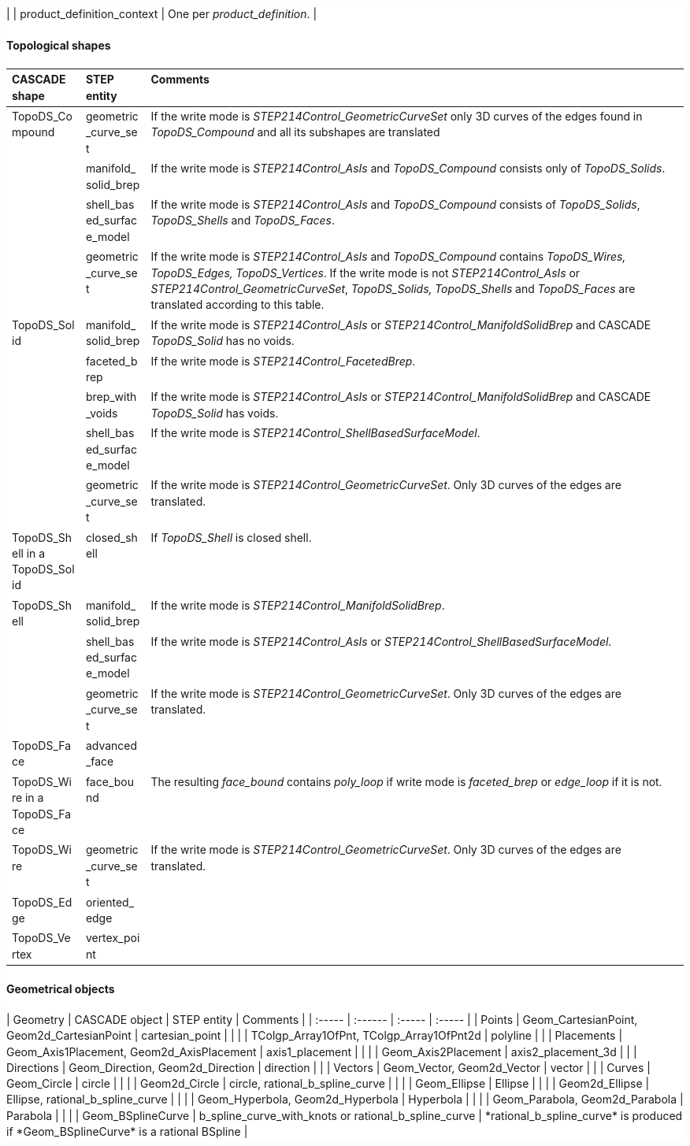 | | product_definition_context | One per *product_definition*.  |

  
<h4><a id="occt_step_3_4_2">Topological shapes</a></h4>

| CASCADE shape | STEP entity | Comments | 
| :----- | :---- | :----- | 
| TopoDS_Compound | geometric_curve_set | If the write mode is *STEP214Control_GeometricCurveSet* only 3D curves of the edges found in *TopoDS_Compound* and all its subshapes are translated |
| | manifold_solid_brep | If the write mode is *STEP214Control_AsIs* and *TopoDS_Compound* consists only of *TopoDS_Solids*. |
| | shell_based_surface_model | If the write mode is *STEP214Control_AsIs* and *TopoDS_Compound* consists of *TopoDS_Solids*, *TopoDS_Shells* and *TopoDS_Faces*.|
| | geometric_curve_set | If the write mode is *STEP214Control_AsIs* and *TopoDS_Compound* contains *TopoDS_Wires, TopoDS_Edges, TopoDS_Vertices*. If the write mode is not *STEP214Control_AsIs* or *STEP214Control_GeometricCurveSet*, *TopoDS_Solids, TopoDS_Shells* and *TopoDS_Faces* are translated according to this table. |
| TopoDS_Solid | manifold_solid_brep | If the write mode is *STEP214Control_AsIs* or *STEP214Control_ManifoldSolidBrep* and CASCADE *TopoDS_Solid* has no voids. | 
| | faceted_brep | If the write mode is *STEP214Control_FacetedBrep*. |
| | brep_with_voids | If the write mode is *STEP214Control_AsIs* or *STEP214Control_ManifoldSolidBrep* and CASCADE *TopoDS_Solid* has voids. |
| | shell_based_surface_model | If the write mode is *STEP214Control_ShellBasedSurfaceModel*. | 
| | geometric_curve_set | If the write mode is *STEP214Control_GeometricCurveSet*. Only 3D curves of the edges are translated. | 
| TopoDS_Shell in a TopoDS_Solid | closed_shell | If *TopoDS_Shell* is closed shell. | 
| TopoDS_Shell | manifold_solid_brep | If the write mode is *STEP214Control_ManifoldSolidBrep*. |
| | shell_based_surface_model | If the write mode is *STEP214Control_AsIs* or *STEP214Control_ShellBasedSurfaceModel*. | 
| | geometric_curve_set | If the write mode is *STEP214Control_GeometricCurveSet*. Only 3D curves of the edges are translated. | 
| TopoDS_Face | advanced_face | |
| TopoDS_Wire in a TopoDS_Face | face_bound | The resulting *face_bound* contains *poly_loop* if write mode is *faceted_brep* or *edge_loop* if it is not. | 
| TopoDS_Wire | geometric_curve_set | If the write mode is *STEP214Control_GeometricCurveSet*. Only 3D curves of the edges are translated. |
| TopoDS_Edge | oriented_edge | |
| TopoDS_Vertex | vertex_point | | 

<h4><a id="occt_step_3_4_3">Geometrical objects</a></h4>
| Geometry | CASCADE object | STEP entity | Comments | 
| :----- | :------ | :----- | :----- | 
| Points | Geom_CartesianPoint, Geom2d_CartesianPoint |  cartesian_point | |
| | TColgp_Array1OfPnt, TColgp_Array1OfPnt2d | polyline  | | 
| Placements | Geom_Axis1Placement, Geom2d_AxisPlacement | axis1_placement | |
| | Geom_Axis2Placement | axis2_placement_3d | | 
| Directions | Geom_Direction, Geom2d_Direction  | direction | |
| Vectors | Geom_Vector, Geom2d_Vector | vector | |
| Curves | Geom_Circle | circle | |
| | Geom2d_Circle | circle, rational_b_spline_curve | |
| | Geom_Ellipse | Ellipse | |
| | Geom2d_Ellipse | Ellipse, rational_b_spline_curve | |
| | Geom_Hyperbola, Geom2d_Hyperbola |  Hyperbola | |
| | Geom_Parabola, Geom2d_Parabola | Parabola | | 
| | Geom_BSplineCurve | b_spline_curve_with_knots or rational_b_spline_curve | *rational_b_spline_curve* is produced if *Geom_BSplineCurve* is a rational BSpline |